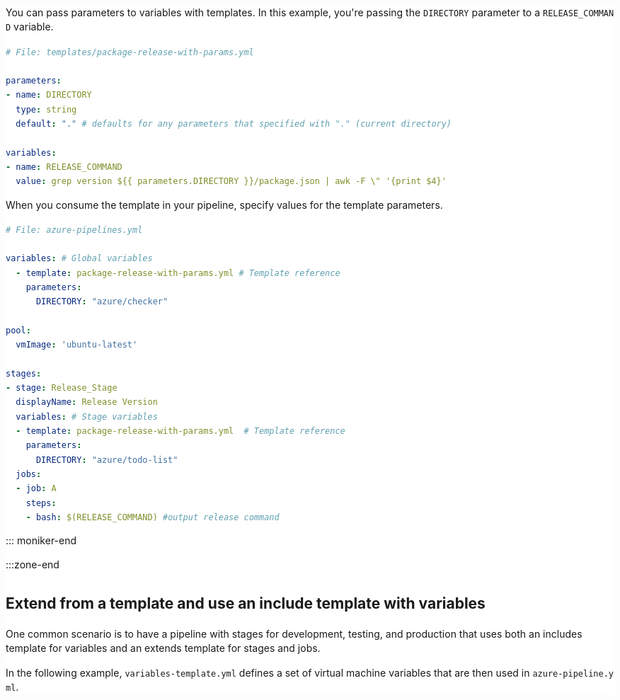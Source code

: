 You can pass parameters to variables with templates. In this example, you're passing the `DIRECTORY` parameter to a `RELEASE_COMMAND` variable. 

```yaml
# File: templates/package-release-with-params.yml

parameters:
- name: DIRECTORY 
  type: string
  default: "." # defaults for any parameters that specified with "." (current directory)

variables:
- name: RELEASE_COMMAND
  value: grep version ${{ parameters.DIRECTORY }}/package.json | awk -F \" '{print $4}'  
```

When you consume the template in your pipeline, specify values for
the template parameters.

```yaml
# File: azure-pipelines.yml

variables: # Global variables
  - template: package-release-with-params.yml # Template reference
    parameters:
      DIRECTORY: "azure/checker"

pool:
  vmImage: 'ubuntu-latest'

stages:
- stage: Release_Stage 
  displayName: Release Version
  variables: # Stage variables
  - template: package-release-with-params.yml  # Template reference
    parameters:
      DIRECTORY: "azure/todo-list"
  jobs: 
  - job: A
    steps: 
    - bash: $(RELEASE_COMMAND) #output release command
```

::: moniker-end

:::zone-end

## Extend from a template and use an include template with variables

One common scenario is to have a pipeline with stages for development, testing, and production that uses both an includes template for variables and an extends template for stages and jobs. 

In the following example, `variables-template.yml`  defines a set of virtual machine variables that are then used in `azure-pipeline.yml`. 
